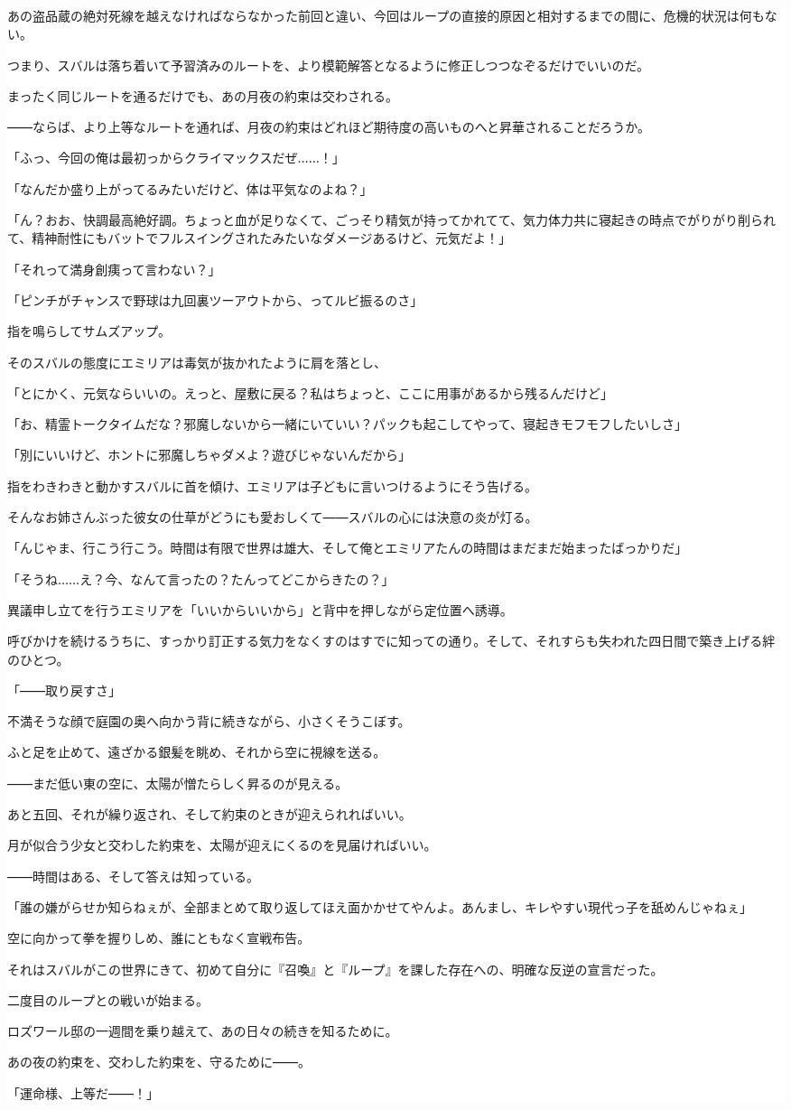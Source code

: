 あの盗品蔵の絶対死線を越えなければならなかった前回と違い、今回はループの直接的原因と相対するまでの間に、危機的状況は何もない。

つまり、スバルは落ち着いて予習済みのルートを、より模範解答となるように修正しつつなぞるだけでいいのだ。

まったく同じルートを通るだけでも、あの月夜の約束は交わされる。

――ならば、より上等なルートを通れば、月夜の約束はどれほど期待度の高いものへと昇華されることだろうか。

「ふっ、今回の俺は最初っからクライマックスだぜ……！」

「なんだか盛り上がってるみたいだけど、体は平気なのよね？」

「ん？おお、快調最高絶好調。ちょっと血が足りなくて、ごっそり精気が持ってかれてて、気力体力共に寝起きの時点でがりがり削られて、精神耐性にもバットでフルスイングされたみたいなダメージあるけど、元気だよ！」

「それって満身創痍って言わない？」

「ピンチがチャンスで野球は九回裏ツーアウトから、ってルビ振るのさ」

指を鳴らしてサムズアップ。

そのスバルの態度にエミリアは毒気が抜かれたように肩を落とし、

「とにかく、元気ならいいの。えっと、屋敷に戻る？私はちょっと、ここに用事があるから残るんだけど」

「お、精霊トークタイムだな？邪魔しないから一緒にいていい？パックも起こしてやって、寝起きモフモフしたいしさ」

「別にいいけど、ホントに邪魔しちゃダメよ？遊びじゃないんだから」

指をわきわきと動かすスバルに首を傾け、エミリアは子どもに言いつけるようにそう告げる。

そんなお姉さんぶった彼女の仕草がどうにも愛おしくて――スバルの心には決意の炎が灯る。

「んじゃま、行こう行こう。時間は有限で世界は雄大、そして俺とエミリアたんの時間はまだまだ始まったばっかりだ」

「そうね……え？今、なんて言ったの？たんってどこからきたの？」

異議申し立てを行うエミリアを「いいからいいから」と背中を押しながら定位置へ誘導。

呼びかけを続けるうちに、すっかり訂正する気力をなくすのはすでに知っての通り。そして、それすらも失われた四日間で築き上げる絆のひとつ。

「――取り戻すさ」

不満そうな顔で庭園の奥へ向かう背に続きながら、小さくそうこぼす。

ふと足を止めて、遠ざかる銀髪を眺め、それから空に視線を送る。

――まだ低い東の空に、太陽が憎たらしく昇るのが見える。

あと五回、それが繰り返され、そして約束のときが迎えられればいい。

月が似合う少女と交わした約束を、太陽が迎えにくるのを見届ければいい。

――時間はある、そして答えは知っている。

「誰の嫌がらせか知らねぇが、全部まとめて取り返してほえ面かかせてやんよ。あんまし、キレやすい現代っ子を舐めんじゃねぇ」

空に向かって拳を握りしめ、誰にともなく宣戦布告。

それはスバルがこの世界にきて、初めて自分に『召喚』と『ループ』を課した存在への、明確な反逆の宣言だった。

二度目のループとの戦いが始まる。

ロズワール邸の一週間を乗り越えて、あの日々の続きを知るために。

あの夜の約束を、交わした約束を、守るために――。

「運命様、上等だ――！」

